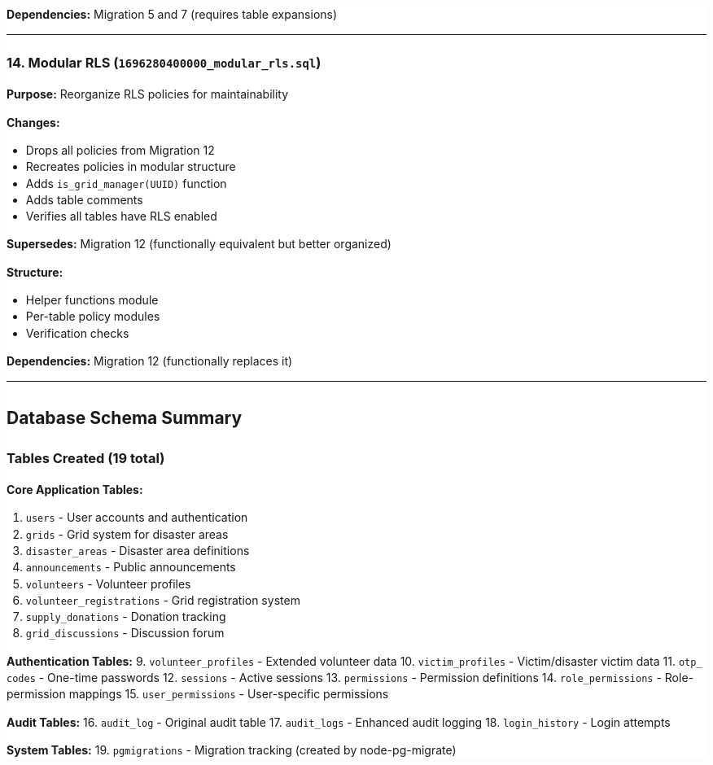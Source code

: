 **Dependencies:** Migration 5 and 7 (requires table expansions)

---

### 14. Modular RLS (`1696280400000_modular_rls.sql`)
**Purpose:** Reorganize RLS policies for maintainability

**Changes:**
- Drops all policies from Migration 12
- Recreates policies in modular structure
- Adds `is_grid_manager(UUID)` function
- Adds table comments
- Verifies all tables have RLS enabled

**Supersedes:** Migration 12 (functionally equivalent but better organized)

**Structure:**
- Helper functions module
- Per-table policy modules
- Verification checks

**Dependencies:** Migration 12 (functionally replaces it)

---

## Database Schema Summary

### Tables Created (19 total)

**Core Application Tables:**
1. `users` - User accounts and authentication
2. `grids` - Grid system for disaster areas
3. `disaster_areas` - Disaster area definitions
4. `announcements` - Public announcements
5. `volunteers` - Volunteer profiles
6. `volunteer_registrations` - Grid registration system
7. `supply_donations` - Donation tracking
8. `grid_discussions` - Discussion forum

**Authentication Tables:**
9. `volunteer_profiles` - Extended volunteer data
10. `victim_profiles` - Victim/disaster victim data
11. `otp_codes` - One-time passwords
12. `sessions` - Active sessions
13. `permissions` - Permission definitions
14. `role_permissions` - Role-permission mappings
15. `user_permissions` - User-specific permissions

**Audit Tables:**
16. `audit_log` - Original audit table
17. `audit_logs` - Enhanced audit logging
18. `login_history` - Login attempts

**System Tables:**
19. `pgmigrations` - Migration tracking (created by node-pg-migrate)
